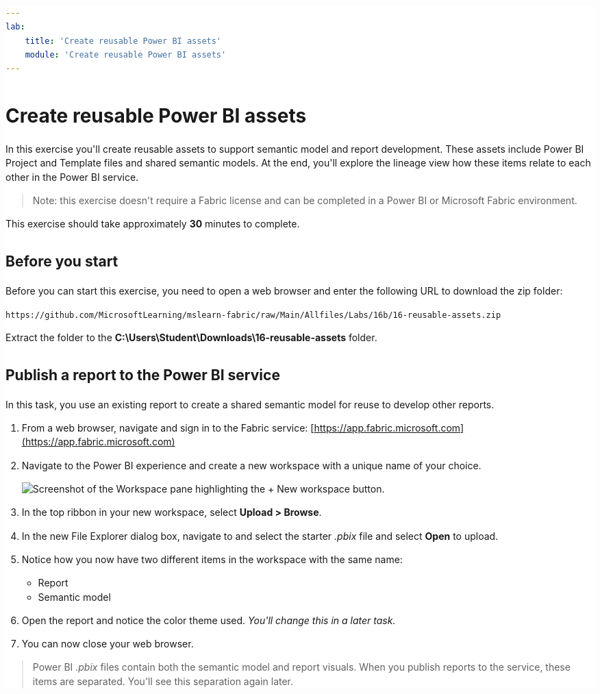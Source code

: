 ```yaml
---
lab:
    title: 'Create reusable Power BI assets'
    module: 'Create reusable Power BI assets'
---
```


# Create reusable Power BI assets

In this exercise you'll create reusable assets to support semantic model and report development. These assets include Power BI Project and Template files and shared semantic models. At the end, you'll explore the lineage view how these items relate to each other in the Power BI service.

   > Note: this exercise doesn't require a Fabric license and can be completed in a Power BI or Microsoft Fabric environment.

This exercise should take approximately **30** minutes to complete.

## Before you start

Before you can start this exercise, you need to open a web browser and enter the following URL to download the zip folder:

`https://github.com/MicrosoftLearning/mslearn-fabric/raw/Main/Allfiles/Labs/16b/16-reusable-assets.zip`

Extract the folder to the **C:\Users\Student\Downloads\16-reusable-assets** folder.

## Publish a report to the Power BI service

In this task, you use an existing report to create a shared semantic model for reuse to develop other reports.

1. From a web browser, navigate and sign in to the Fabric service: [https://app.fabric.microsoft.com](https://app.fabric.microsoft.com)
1. Navigate to the Power BI experience and create a new workspace with a unique name of your choice.

    ![Screenshot of the Workspace pane highlighting the + New workspace button.](./Images/power-bi-new-workspace.png)

1. In the top ribbon in your new workspace, select **Upload > Browse**.
1. In the new File Explorer dialog box, navigate to and select the starter *.pbix* file and select **Open** to upload.
1. Notice how you now have two different items in the workspace with the same name:

    - Report
    - Semantic model

1. Open the report and notice the color theme used. *You'll change this in a later task.*
1. You can now close your web browser.

> Power BI *.pbix* files contain both the semantic model and report visuals. When you publish reports to the service, these items are separated. You'll see this separation again later.
